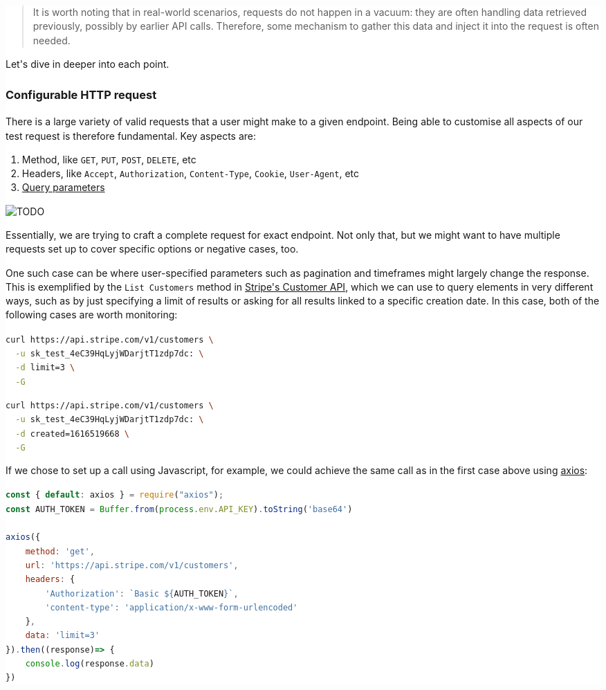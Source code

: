 > It is worth noting that in real-world scenarios, requests do not happen in a vacuum: they are often handling data retrieved previously, possibly by earlier API calls. Therefore, some mechanism to gather this data and inject it into the request is often needed.

Let's dive in deeper into each point.

### Configurable HTTP request

There is a large variety of valid requests that a user might make to a given endpoint. Being able to customise all aspects of our test request is therefore fundamental. Key aspects are:

1. Method, like `GET`, `PUT`, `POST`, `DELETE`, etc
2. Headers, like `Accept`, `Authorization`, `Content-Type`, `Cookie`, `User-Agent`, etc
3. [Query parameters](https://developer.mozilla.org/en-US/docs/Web/HTTP/Basics_of_HTTP/Identifying_resources_on_the_Web#query)

![TODO](/guides/images/guides-checkly-swagger.png)

Essentially, we are trying to craft a complete request for exact endpoint. Not only that, but we might want to have multiple requests set up to cover specific options or negative cases, too.

One such case can be where user-specified parameters such as pagination and timeframes might largely change the response. This is exemplified by the `List Customers` method in [Stripe's Customer API](https://stripe.com/docs/api/customers/list?lang=curl), which we can use to query elements in very different ways, such as by just specifying a limit of results or asking for all results linked to a specific creation date. In this case, both of the following cases are worth monitoring:

```sh
curl https://api.stripe.com/v1/customers \
  -u sk_test_4eC39HqLyjWDarjtT1zdp7dc: \
  -d limit=3 \
  -G
```

```sh
curl https://api.stripe.com/v1/customers \
  -u sk_test_4eC39HqLyjWDarjtT1zdp7dc: \
  -d created=1616519668 \
  -G
```

If we chose to set up a call using Javascript, for example, we could achieve the same call as in the first case above using [axios](https://github.com/axios/axios):

```js
const { default: axios } = require("axios");
const AUTH_TOKEN = Buffer.from(process.env.API_KEY).toString('base64')

axios({
    method: 'get',
    url: 'https://api.stripe.com/v1/customers',
    headers: { 
        'Authorization': `Basic ${AUTH_TOKEN}`,
        'content-type': 'application/x-www-form-urlencoded'
    },
    data: 'limit=3'
}).then((response)=> {
    console.log(response.data)
})
```
